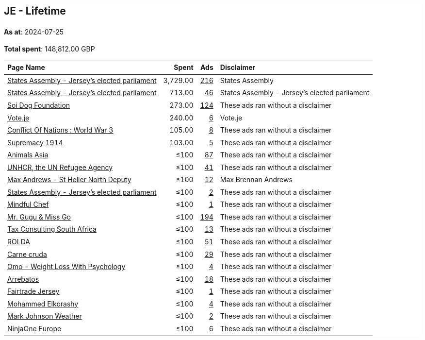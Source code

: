 ## JE - Lifetime
**As at**: 2024-07-25

**Total spent**: 148,812.00 GBP

|Page Name|Spent|Ads|Disclaimer|
|:---|---:|---:|:---|
|[States Assembly - Jersey’s elected parliament](https://www.facebook.com/173356406366158)|3,729.00|[216](https://www.facebook.com/ads/library/?active_status=all&ad_type=political_and_issue_ads&country=JE&view_all_page_id=173356406366158&search_type=page&media_type=all)|States Assembly|
|[States Assembly - Jersey’s elected parliament](https://www.facebook.com/173356406366158)|713.00|[46](https://www.facebook.com/ads/library/?active_status=all&ad_type=political_and_issue_ads&country=JE&view_all_page_id=173356406366158&search_type=page&media_type=all)|States Assembly - Jersey’s elected parliament|
|[Soi Dog Foundation](https://www.facebook.com/108625789179165)|273.00|[124](https://www.facebook.com/ads/library/?active_status=all&ad_type=political_and_issue_ads&country=JE&view_all_page_id=108625789179165&search_type=page&media_type=all)|These ads ran without a disclaimer|
|[Vote.je](https://www.facebook.com/577532625648861)|240.00|[6](https://www.facebook.com/ads/library/?active_status=all&ad_type=political_and_issue_ads&country=JE&view_all_page_id=577532625648861&search_type=page&media_type=all)|Vote.je|
|[Conflict Of Nations : World War 3](https://www.facebook.com/339810463063059)|105.00|[8](https://www.facebook.com/ads/library/?active_status=all&ad_type=political_and_issue_ads&country=JE&view_all_page_id=339810463063059&search_type=page&media_type=all)|These ads ran without a disclaimer|
|[Supremacy 1914](https://www.facebook.com/200480966638039)|103.00|[5](https://www.facebook.com/ads/library/?active_status=all&ad_type=political_and_issue_ads&country=JE&view_all_page_id=200480966638039&search_type=page&media_type=all)|These ads ran without a disclaimer|
|[Animals Asia](https://www.facebook.com/7783116506)|≤100|[87](https://www.facebook.com/ads/library/?active_status=all&ad_type=political_and_issue_ads&country=JE&view_all_page_id=7783116506&search_type=page&media_type=all)|These ads ran without a disclaimer|
|[UNHCR, the UN Refugee Agency](https://www.facebook.com/13204463437)|≤100|[41](https://www.facebook.com/ads/library/?active_status=all&ad_type=political_and_issue_ads&country=JE&view_all_page_id=13204463437&search_type=page&media_type=all)|These ads ran without a disclaimer|
|[Max Andrews - St Helier North Deputy](https://www.facebook.com/109904545005338)|≤100|[12](https://www.facebook.com/ads/library/?active_status=all&ad_type=political_and_issue_ads&country=JE&view_all_page_id=109904545005338&search_type=page&media_type=all)|Max Brennan Andrews|
|[States Assembly - Jersey’s elected parliament](https://www.facebook.com/173356406366158)|≤100|[2](https://www.facebook.com/ads/library/?active_status=all&ad_type=political_and_issue_ads&country=JE&view_all_page_id=173356406366158&search_type=page&media_type=all)|These ads ran without a disclaimer|
|[Mindful Chef](https://www.facebook.com/1571514979728518)|≤100|[1](https://www.facebook.com/ads/library/?active_status=all&ad_type=political_and_issue_ads&country=JE&view_all_page_id=1571514979728518&search_type=page&media_type=all)|These ads ran without a disclaimer|
|[Mr. Gugu & Miss Go](https://www.facebook.com/267353906619818)|≤100|[194](https://www.facebook.com/ads/library/?active_status=all&ad_type=political_and_issue_ads&country=JE&view_all_page_id=267353906619818&search_type=page&media_type=all)|These ads ran without a disclaimer|
|[Tax Consulting South Africa](https://www.facebook.com/455133101359253)|≤100|[13](https://www.facebook.com/ads/library/?active_status=all&ad_type=political_and_issue_ads&country=JE&view_all_page_id=455133101359253&search_type=page&media_type=all)|These ads ran without a disclaimer|
|[ROLDA](https://www.facebook.com/98673036962)|≤100|[51](https://www.facebook.com/ads/library/?active_status=all&ad_type=political_and_issue_ads&country=JE&view_all_page_id=98673036962&search_type=page&media_type=all)|These ads ran without a disclaimer|
|[Carne cruda](https://www.facebook.com/107723348537204)|≤100|[29](https://www.facebook.com/ads/library/?active_status=all&ad_type=political_and_issue_ads&country=JE&view_all_page_id=107723348537204&search_type=page&media_type=all)|These ads ran without a disclaimer|
|[Omo - Weight Loss With Psychology](https://www.facebook.com/112857077857582)|≤100|[4](https://www.facebook.com/ads/library/?active_status=all&ad_type=political_and_issue_ads&country=JE&view_all_page_id=112857077857582&search_type=page&media_type=all)|These ads ran without a disclaimer|
|[Arrebatos](https://www.facebook.com/367465280120665)|≤100|[18](https://www.facebook.com/ads/library/?active_status=all&ad_type=political_and_issue_ads&country=JE&view_all_page_id=367465280120665&search_type=page&media_type=all)|These ads ran without a disclaimer|
|[Fairtrade Jersey](https://www.facebook.com/468234926560371)|≤100|[1](https://www.facebook.com/ads/library/?active_status=all&ad_type=political_and_issue_ads&country=JE&view_all_page_id=468234926560371&search_type=page&media_type=all)|These ads ran without a disclaimer|
|[Mohammed Elkorashy](https://www.facebook.com/290467907794079)|≤100|[4](https://www.facebook.com/ads/library/?active_status=all&ad_type=political_and_issue_ads&country=JE&view_all_page_id=290467907794079&search_type=page&media_type=all)|These ads ran without a disclaimer|
|[Mark Johnson Weather](https://www.facebook.com/184023915000631)|≤100|[2](https://www.facebook.com/ads/library/?active_status=all&ad_type=political_and_issue_ads&country=JE&view_all_page_id=184023915000631&search_type=page&media_type=all)|These ads ran without a disclaimer|
|[NinjaOne Europe](https://www.facebook.com/110178328228079)|≤100|[6](https://www.facebook.com/ads/library/?active_status=all&ad_type=political_and_issue_ads&country=JE&view_all_page_id=110178328228079&search_type=page&media_type=all)|These ads ran without a disclaimer|